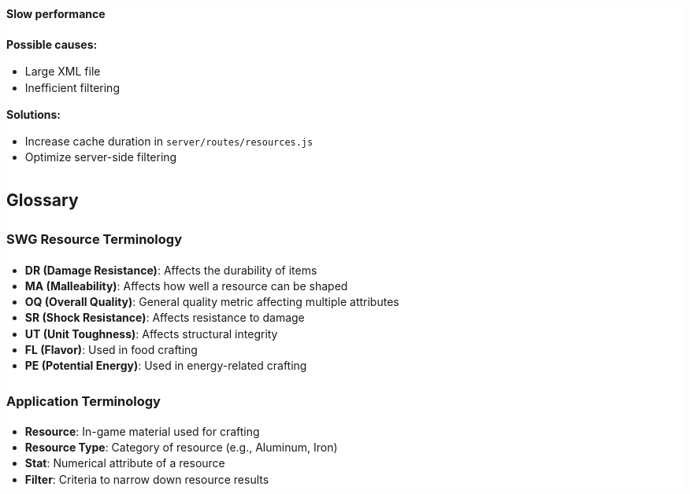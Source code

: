 #### Slow performance

**Possible causes:**
- Large XML file
- Inefficient filtering

**Solutions:**
- Increase cache duration in `server/routes/resources.js`
- Optimize server-side filtering

## Glossary

### SWG Resource Terminology

- **DR (Damage Resistance)**: Affects the durability of items
- **MA (Malleability)**: Affects how well a resource can be shaped
- **OQ (Overall Quality)**: General quality metric affecting multiple attributes
- **SR (Shock Resistance)**: Affects resistance to damage
- **UT (Unit Toughness)**: Affects structural integrity
- **FL (Flavor)**: Used in food crafting
- **PE (Potential Energy)**: Used in energy-related crafting

### Application Terminology

- **Resource**: In-game material used for crafting
- **Resource Type**: Category of resource (e.g., Aluminum, Iron)
- **Stat**: Numerical attribute of a resource
- **Filter**: Criteria to narrow down resource results
